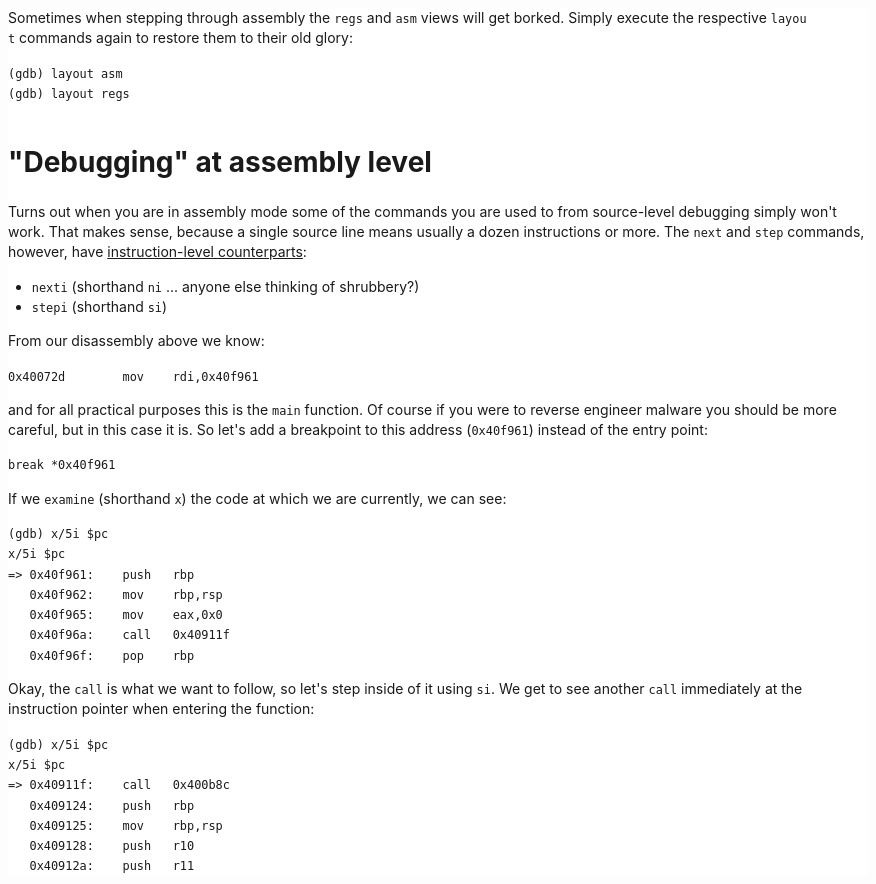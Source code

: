 Sometimes when stepping through assembly the `regs` and `asm` views will get borked. Simply execute the respective `layout` commands again to restore them to their old glory:

```
(gdb) layout asm
(gdb) layout regs
```

# "Debugging" at assembly level

Turns out when you are in assembly mode some of the commands you are used to from source-level debugging simply won't work. That makes sense, because a single source line means usually a dozen instructions or more. The `next` and `step` commands, however, have [instruction-level counterparts](http://sourceware.org/gdb/onlinedocs/gdb/Continuing-and-Stepping.html):

- `nexti` (shorthand `ni` ... anyone else thinking of shrubbery?)
- `stepi` (shorthand `si`)

From our disassembly above we know:

```
0x40072d        mov    rdi,0x40f961
```

and for all practical purposes this is the `main` function. Of course if you were to reverse engineer malware you should be more careful, but in this case it is. So let's add a breakpoint to this address (`0x40f961`) instead of the entry point:

```
break *0x40f961
```

If we `examine` (shorthand `x`) the code at which we are currently, we can see:

```
(gdb) x/5i $pc
x/5i $pc
=> 0x40f961:    push   rbp
   0x40f962:    mov    rbp,rsp
   0x40f965:    mov    eax,0x0
   0x40f96a:    call   0x40911f
   0x40f96f:    pop    rbp
```

Okay, the `call` is what we want to follow, so let's step inside of it using `si`. We get to see another `call` immediately at the instruction pointer when entering the function:

```
(gdb) x/5i $pc
x/5i $pc
=> 0x40911f:    call   0x400b8c
   0x409124:    push   rbp
   0x409125:    mov    rbp,rsp
   0x409128:    push   r10
   0x40912a:    push   r11
```
